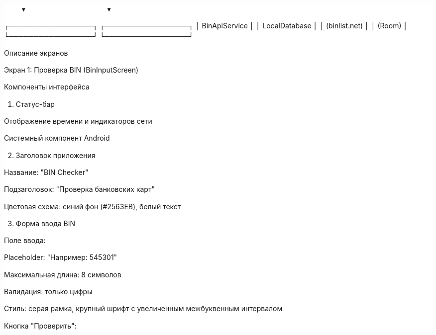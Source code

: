          ▼                       ▼
┌─────────────────┐    ┌─────────────────┐
│   BinApiService │    │  LocalDatabase  │
│   (binlist.net) │    │     (Room)      │
└─────────────────┘    └─────────────────┘


Описание экранов

Экран 1: Проверка BIN (BinInputScreen)

Компоненты интерфейса

1. Статус-бар





Отображение времени и индикаторов сети



Системный компонент Android

2. Заголовок приложения





Название: "BIN Checker"



Подзаголовок: "Проверка банковских карт"



Цветовая схема: синий фон (#2563EB), белый текст

3. Форма ввода BIN





Поле ввода:





Placeholder: "Например: 545301"



Максимальная длина: 8 символов



Валидация: только цифры



Стиль: серая рамка, крупный шрифт с увеличенным межбуквенным интервалом



Кнопка "Проверить":



